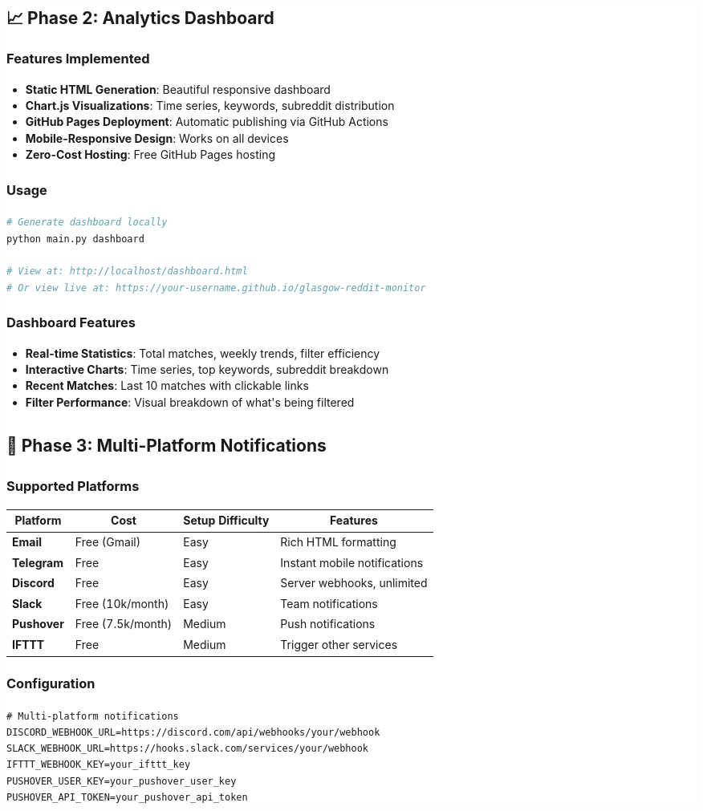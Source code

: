 ## 📈 Phase 2: Analytics Dashboard

### Features Implemented
- **Static HTML Generation**: Beautiful responsive dashboard
- **Chart.js Visualizations**: Time series, keywords, subreddit distribution
- **GitHub Pages Deployment**: Automatic publishing via GitHub Actions
- **Mobile-Responsive Design**: Works on all devices
- **Zero-Cost Hosting**: Free GitHub Pages hosting

### Usage
```bash
# Generate dashboard locally
python main.py dashboard

# View at: http://localhost/dashboard.html
# Or view live at: https://your-username.github.io/glasgow-reddit-monitor
```

### Dashboard Features
- **Real-time Statistics**: Total matches, weekly trends, filter efficiency
- **Interactive Charts**: Time series, top keywords, subreddit breakdown
- **Recent Matches**: Last 10 matches with clickable links
- **Filter Performance**: Visual breakdown of what's being filtered

## 📱 Phase 3: Multi-Platform Notifications

### Supported Platforms

| Platform | Cost | Setup Difficulty | Features |
|----------|------|------------------|----------|
| **Email** | Free (Gmail) | Easy | Rich HTML formatting |
| **Telegram** | Free | Easy | Instant mobile notifications |
| **Discord** | Free | Easy | Server webhooks, unlimited |
| **Slack** | Free (10k/month) | Easy | Team notifications |
| **Pushover** | Free (7.5k/month) | Medium | Push notifications |
| **IFTTT** | Free | Medium | Trigger other services |

### Configuration
```env
# Multi-platform notifications
DISCORD_WEBHOOK_URL=https://discord.com/api/webhooks/your/webhook
SLACK_WEBHOOK_URL=https://hooks.slack.com/services/your/webhook
IFTTT_WEBHOOK_KEY=your_ifttt_key
PUSHOVER_USER_KEY=your_pushover_user_key
PUSHOVER_API_TOKEN=your_pushover_api_token
```
